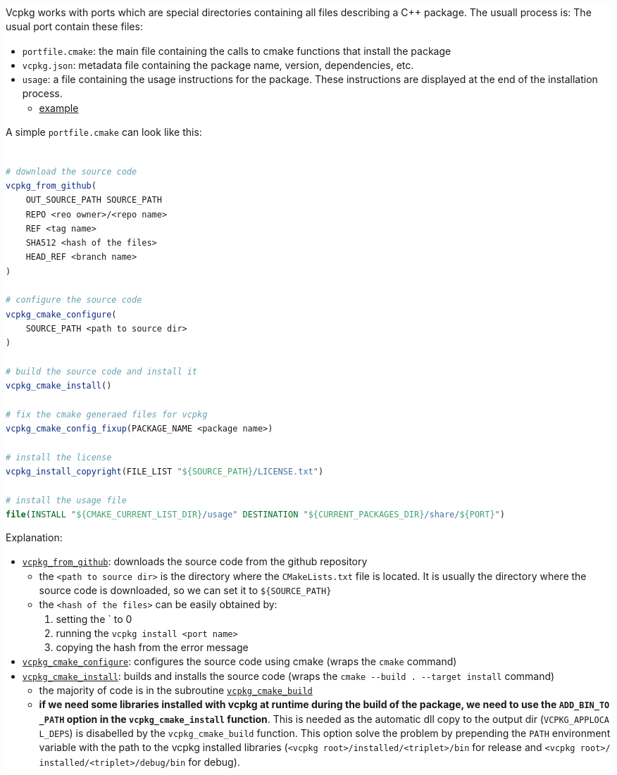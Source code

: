 Vcpkg works with ports which are special directories containing all files describing a C++ package. The usuall process is:
The usual port contain these files:

- `portfile.cmake`: the main file containing the calls to cmake functions that install the package
- `vcpkg.json`: metadata file containing the package name, version, dependencies, etc.
- `usage`: a file containing the usage instructions for the package. These instructions are displayed at the end of the installation process.
	- [example](https://github.com/microsoft/vcpkg-docs/blob/main/vcpkg/examples/adding-usage.md)

A simple `portfile.cmake` can look like this:
```cmake

# download the source code
vcpkg_from_github(
	OUT_SOURCE_PATH SOURCE_PATH
	REPO <reo owner>/<repo name>
	REF <tag name>
	SHA512 <hash of the files>
	HEAD_REF <branch name>
)

# configure the source code
vcpkg_cmake_configure(
	SOURCE_PATH <path to source dir>
)

# build the source code and install it
vcpkg_cmake_install()

# fix the cmake generaed files for vcpkg
vcpkg_cmake_config_fixup(PACKAGE_NAME <package name>)

# install the license
vcpkg_install_copyright(FILE_LIST "${SOURCE_PATH}/LICENSE.txt")

# install the usage file
file(INSTALL "${CMAKE_CURRENT_LIST_DIR}/usage" DESTINATION "${CURRENT_PACKAGES_DIR}/share/${PORT}")
```

Explanation:

- [`vcpkg_from_github`](https://learn.microsoft.com/en-us/vcpkg/maintainers/functions/vcpkg_from_github): downloads the source code from the github repository
	- the `<path to source dir>` is the directory where the `CMakeLists.txt` file is located. It is usually the directory where the source code is downloaded, so we can set it to `${SOURCE_PATH}`
	- the `<hash of the files>` can be easily obtained by:
		1.  setting the `<hash of files> to 0
		2.  running the `vcpkg install <port name>`
		3.  copying the hash from the error message
- [`vcpkg_cmake_configure`](https://learn.microsoft.com/en-us/vcpkg/maintainers/functions/vcpkg_cmake_configure): configures the source code using cmake (wraps the `cmake` command)
- [`vcpkg_cmake_install`](https://learn.microsoft.com/en-us/vcpkg/maintainers/functions/vcpkg_cmake_install): builds and installs the source code (wraps the `cmake --build . --target install` command)
	- the majority of code is in the subroutine [`vcpkg_cmake_build`](https://learn.microsoft.com/en-us/vcpkg/maintainers/functions/vcpkg_cmake_build)
	- **if we need some libraries installed with vcpkg at runtime during the build of the package, we need to use the `ADD_BIN_TO_PATH` option in the `vcpkg_cmake_install` function**. This is needed as the automatic dll copy to the output dir (`VCPKG_APPLOCAL_DEPS`) is disabelled by the `vcpkg_cmake_build` function. This option solve the problem by prepending the `PATH` environment variable with the path to the vcpkg installed libraries (`<vcpkg root>/installed/<triplet>/bin` for release and `<vcpkg root>/installed/<triplet>/debug/bin` for debug).